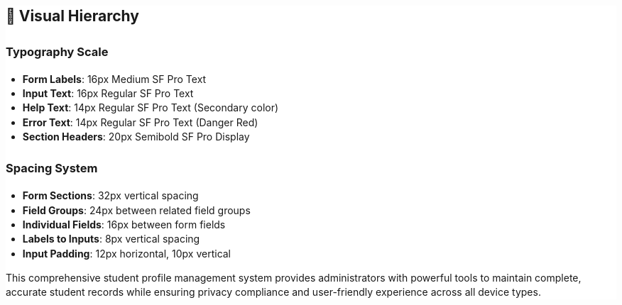 ## 🎨 Visual Hierarchy

### Typography Scale
- **Form Labels**: 16px Medium SF Pro Text
- **Input Text**: 16px Regular SF Pro Text
- **Help Text**: 14px Regular SF Pro Text (Secondary color)
- **Error Text**: 14px Regular SF Pro Text (Danger Red)
- **Section Headers**: 20px Semibold SF Pro Display

### Spacing System
- **Form Sections**: 32px vertical spacing
- **Field Groups**: 24px between related field groups
- **Individual Fields**: 16px between form fields
- **Labels to Inputs**: 8px vertical spacing
- **Input Padding**: 12px horizontal, 10px vertical

This comprehensive student profile management system provides administrators with powerful tools to maintain complete, accurate student records while ensuring privacy compliance and user-friendly experience across all device types.